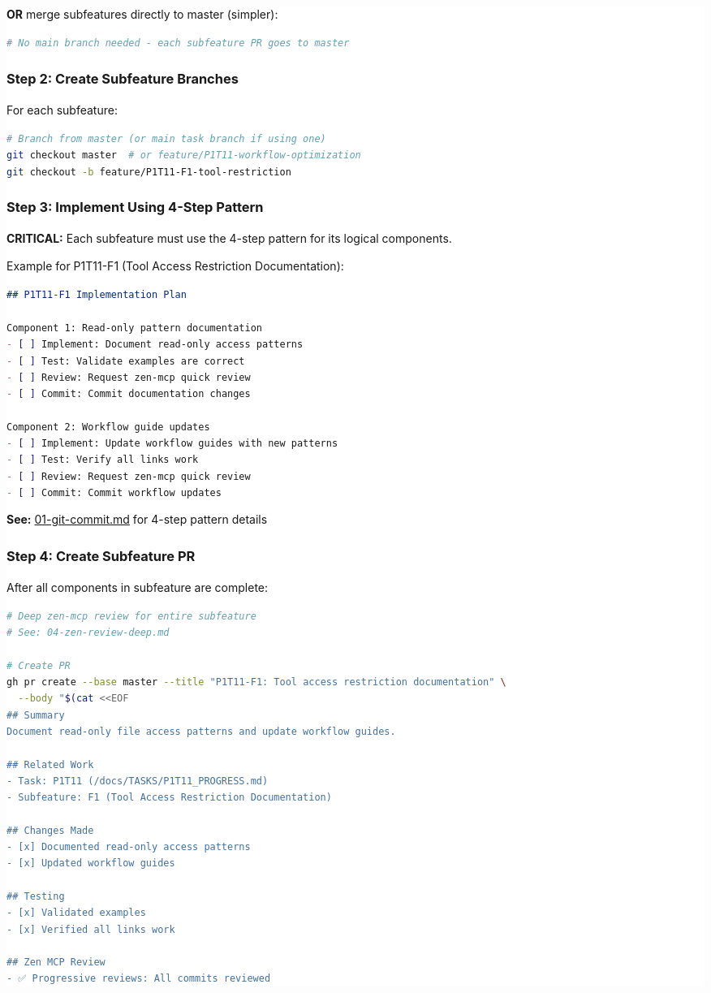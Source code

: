 **OR** merge subfeatures directly to master (simpler):

```bash
# No main branch needed - each subfeature PR goes to master
```

### Step 2: Create Subfeature Branches

For each subfeature:

```bash
# Branch from master (or main task branch if using one)
git checkout master  # or feature/P1T11-workflow-optimization
git checkout -b feature/P1T11-F1-tool-restriction
```

### Step 3: Implement Using 4-Step Pattern

**CRITICAL:** Each subfeature must use the 4-step pattern for its logical components.

Example for P1T11-F1 (Tool Access Restriction Documentation):

```markdown
## P1T11-F1 Implementation Plan

Component 1: Read-only pattern documentation
- [ ] Implement: Document read-only access patterns
- [ ] Test: Validate examples are correct
- [ ] Review: Request zen-mcp quick review
- [ ] Commit: Commit documentation changes

Component 2: Workflow guide updates
- [ ] Implement: Update workflow guides with new patterns
- [ ] Test: Verify all links work
- [ ] Review: Request zen-mcp quick review
- [ ] Commit: Commit workflow updates
```

**See:** [01-git-commit.md](./01-git-commit.md) for 4-step pattern details

### Step 4: Create Subfeature PR

After all components in subfeature are complete:

```bash
# Deep zen-mcp review for entire subfeature
# See: 04-zen-review-deep.md

# Create PR
gh pr create --base master --title "P1T11-F1: Tool access restriction documentation" \
  --body "$(cat <<EOF
## Summary
Document read-only file access patterns and update workflow guides.

## Related Work
- Task: P1T11 (/docs/TASKS/P1T11_PROGRESS.md)
- Subfeature: F1 (Tool Access Restriction Documentation)

## Changes Made
- [x] Documented read-only access patterns
- [x] Updated workflow guides

## Testing
- [x] Validated examples
- [x] Verified all links work

## Zen MCP Review
- ✅ Progressive reviews: All commits reviewed
```
